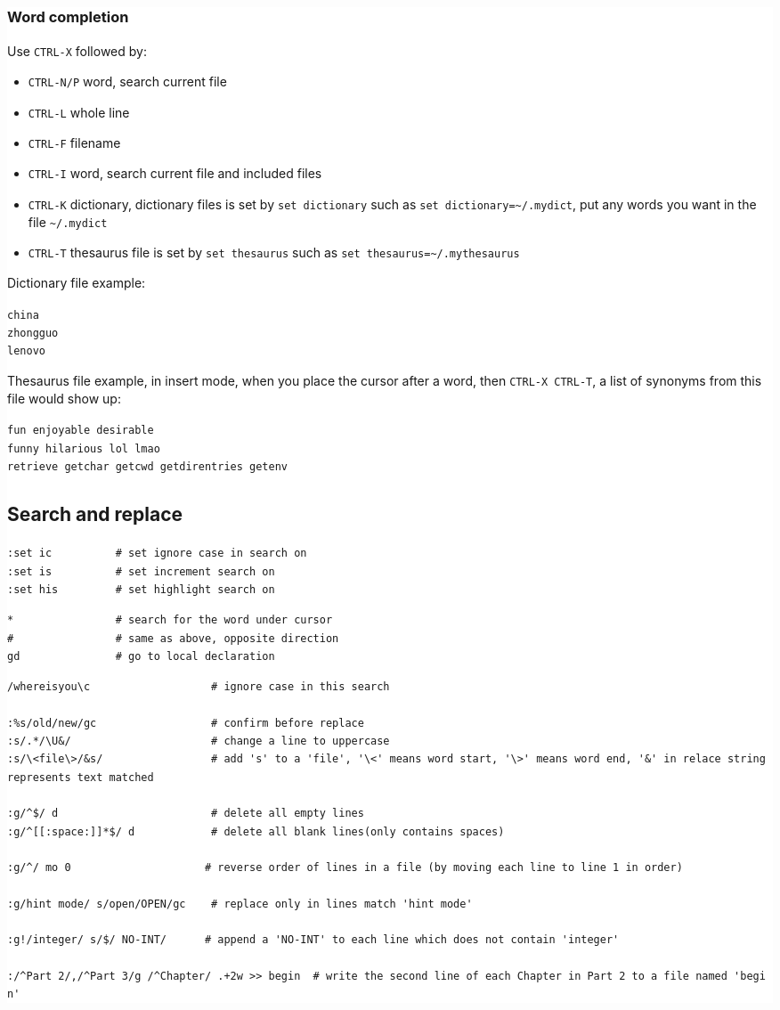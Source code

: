 ### Word completion

Use `CTRL-X` followed by:

- `CTRL-N/P` word, search current file
- `CTRL-L` whole line
- `CTRL-F` filename

- `CTRL-I` word, search current file and included files
- `CTRL-K` dictionary, dictionary files is set by `set dictionary` such as `set dictionary=~/.mydict`, put any words you want in the file `~/.mydict`
- `CTRL-T` thesaurus file is set by `set thesaurus`
  such as `set thesaurus=~/.mythesaurus`

Dictionary file example:

```
china
zhongguo
lenovo
```

Thesaurus file example, in insert mode, when you place the cursor after a word, then `CTRL-X CTRL-T`, a list of synonyms from this file would show up:

```
fun enjoyable desirable
funny hilarious lol lmao
retrieve getchar getcwd getdirentries getenv
```

## Search and replace

```
:set ic          # set ignore case in search on
:set is          # set increment search on
:set his         # set highlight search on
```

```
*                # search for the word under cursor
#                # same as above, opposite direction
gd               # go to local declaration
```

```
/whereisyou\c                   # ignore case in this search

:%s/old/new/gc                  # confirm before replace
:s/.*/\U&/                      # change a line to uppercase
:s/\<file\>/&s/                 # add 's' to a 'file', '\<' means word start, '\>' means word end, '&' in relace string represents text matched

:g/^$/ d                        # delete all empty lines
:g/^[[:space:]]*$/ d            # delete all blank lines(only contains spaces)

:g/^/ mo 0                     # reverse order of lines in a file (by moving each line to line 1 in order)

:g/hint mode/ s/open/OPEN/gc    # replace only in lines match 'hint mode'

:g!/integer/ s/$/ NO-INT/      # append a 'NO-INT' to each line which does not contain 'integer'

:/^Part 2/,/^Part 3/g /^Chapter/ .+2w >> begin  # write the second line of each Chapter in Part 2 to a file named 'begin'
```

